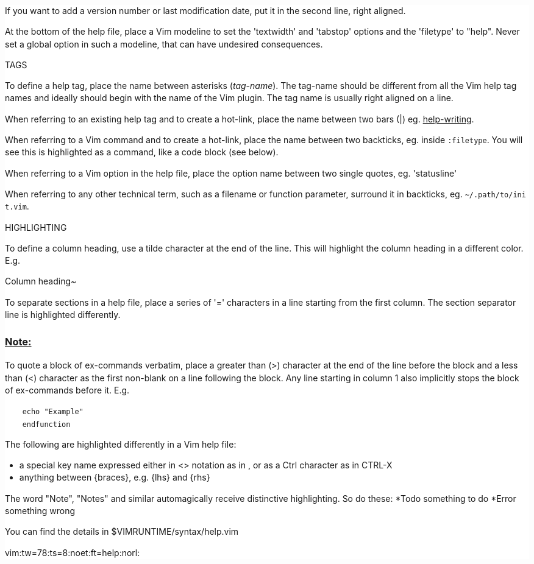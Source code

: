 If you want to add a version number or last modification date, put it in the
second line, right aligned.

At the bottom of the help file, place a Vim modeline to set the 'textwidth'
and 'tabstop' options and the 'filetype' to "help".  Never set a global option
in such a modeline, that can have undesired consequences.


TAGS

To define a help tag, place the name between asterisks (*tag-name*).  The
tag-name should be different from all the Vim help tag names and ideally
should begin with the name of the Vim plugin.  The tag name is usually right
aligned on a line.

When referring to an existing help tag and to create a hot-link, place the
name between two bars (|) eg. [help-writing](/neovim-docs-web/en/vim/helphelp#help-writing).

When referring to a Vim command and to create a hot-link, place the
name between two backticks, eg. inside `:filetype`.  You will see this is
highlighted as a command, like a code block (see below).

When referring to a Vim option in the help file, place the option name between
two single quotes, eg. 'statusline'

When referring to any other technical term, such as a filename or function
parameter, surround it in backticks, eg. `~/.path/to/init.vim`.


HIGHLIGHTING

To define a column heading, use a tilde character at the end of the line.
This will highlight the column heading in a different color.  E.g.

Column heading~

To separate sections in a help file, place a series of '=' characters in a
line starting from the first column.  The section separator line is highlighted
differently.

### <a id="help-codeblock" class="section-title" href="#help-codeblock">Note:</a>
To quote a block of ex-commands verbatim, place a greater than (>) character
at the end of the line before the block and a less than (<) character as the
first non-blank on a line following the block.  Any line starting in column 1
also implicitly stops the block of ex-commands before it.  E.g.
```    function Example_Func()
	echo "Example"
    endfunction
```


The following are highlighted differently in a Vim help file:
  - a special key name expressed either in <> notation as in <PageDown>, or
    as a Ctrl character as in CTRL-X
  - anything between {braces}, e.g. {lhs} and {rhs}

The word "Note", "Notes" and similar automagically receive distinctive
highlighting.  So do these:
	*Todo	something to do
	*Error	something wrong

You can find the details in $VIMRUNTIME/syntax/help.vim


 vim:tw=78:ts=8:noet:ft=help:norl:

